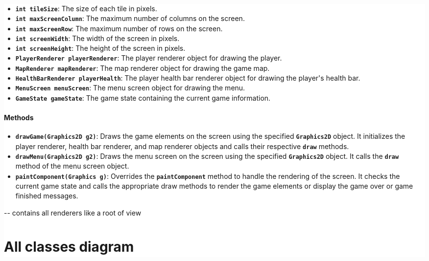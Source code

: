 * **`int tileSize`**: The size of each tile in pixels.
* **`int maxScreenColumn`**: The maximum number of columns on the screen.
* **`int maxScreenRow`**: The maximum number of rows on the screen.
* **`int screenWidth`**: The width of the screen in pixels.
* **`int screenHeight`**: The height of the screen in pixels.
* **`PlayerRenderer playerRenderer`**: The player renderer object for drawing the player.
* **`MapRenderer mapRenderer`**: The map renderer object for drawing the game map.
* **`HealthBarRenderer playerHealth`**: The player health bar renderer object for drawing the player's health bar.
* **`MenuScreen menuScreen`**: The menu screen object for drawing the menu.
* **`GameState gameState`**: The game state containing the current game information.

#### **Methods**

* **`drawGame(Graphics2D g2)`**: Draws the game elements on the screen using the specified **`Graphics2D`** object. It initializes the player renderer, health bar renderer, and map renderer objects and calls their respective **`draw`** methods.
* **`drawMenu(Graphics2D g2)`**: Draws the menu screen on the screen using the specified **`Graphics2D`** object. It calls the **`draw`** method of the menu screen object.
* **`paintComponent(Graphics g)`**: Overrides the **`paintComponent`** method to handle the rendering of the screen. It checks the current game state and calls the appropriate draw methods to render the game elements or display the game over or game finished messages.

\-- contains all renderers like a root of view

# All classes diagram
